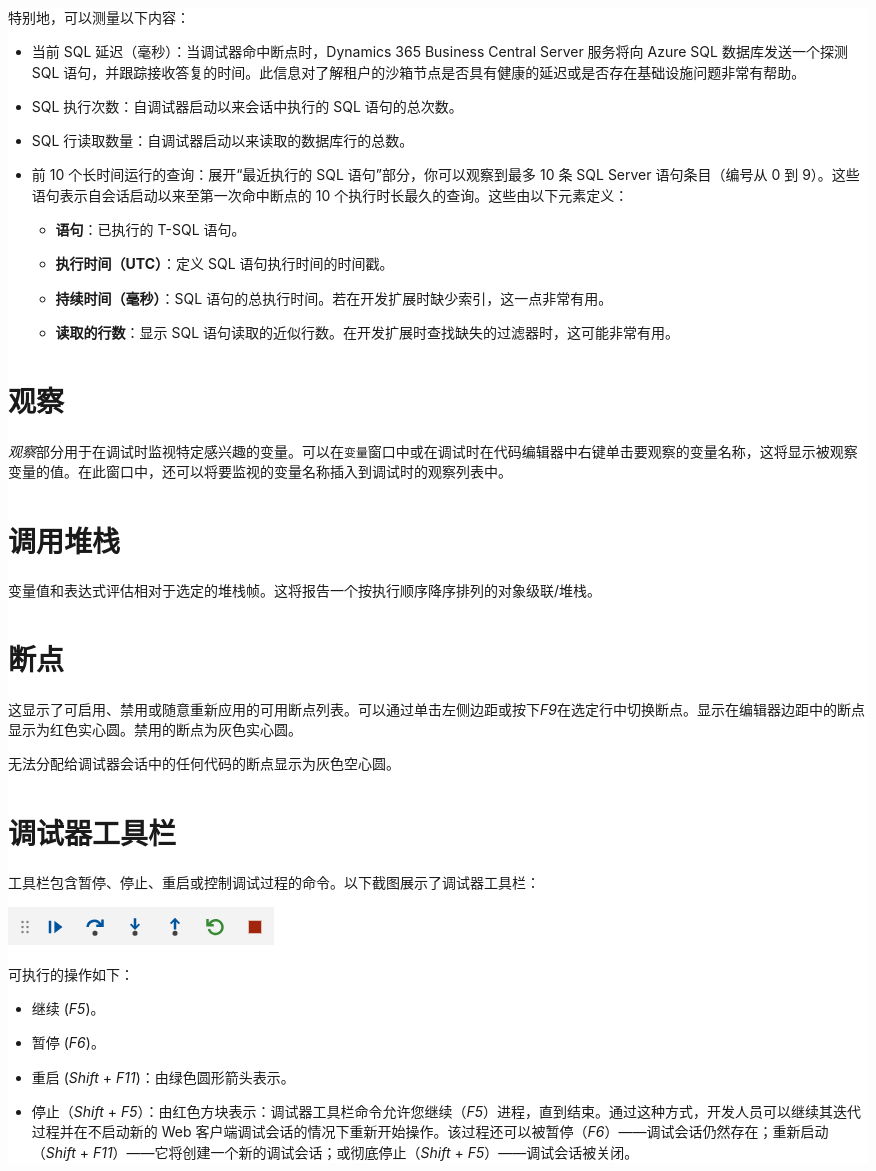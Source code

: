 特别地，可以测量以下内容：

+   当前 SQL 延迟（毫秒）：当调试器命中断点时，Dynamics 365 Business Central Server 服务将向 Azure SQL 数据库发送一个探测 SQL 语句，并跟踪接收答复的时间。此信息对了解租户的沙箱节点是否具有健康的延迟或是否存在基础设施问题非常有帮助。

+   SQL 执行次数：自调试器启动以来会话中执行的 SQL 语句的总次数。

+   SQL 行读取数量：自调试器启动以来读取的数据库行的总数。

+   前 10 个长时间运行的查询：展开“最近执行的 SQL 语句”部分，你可以观察到最多 10 条 SQL Server 语句条目（编号从 0 到 9）。这些语句表示自会话启动以来至第一次命中断点的 10 个执行时长最久的查询。这些由以下元素定义：

    +   **语句**：已执行的 T-SQL 语句。

    +   **执行时间（UTC）**：定义 SQL 语句执行时间的时间戳。

    +   **持续时间（毫秒）**：SQL 语句的总执行时间。若在开发扩展时缺少索引，这一点非常有用。

    +   **读取的行数**：显示 SQL 语句读取的近似行数。在开发扩展时查找缺失的过滤器时，这可能非常有用。

# 观察

*观察*部分用于在调试时监视特定感兴趣的变量。可以在`变量`窗口中或在调试时在代码编辑器中右键单击要观察的变量名称，这将显示被观察变量的值。在此窗口中，还可以将要监视的变量名称插入到调试时的观察列表中。

# 调用堆栈

变量值和表达式评估相对于选定的堆栈帧。这将报告一个按执行顺序降序排列的对象级联/堆栈。

# 断点

这显示了可启用、禁用或随意重新应用的可用断点列表。可以通过单击左侧边距或按下*F9*在选定行中切换断点。显示在编辑器边距中的断点显示为红色实心圆。禁用的断点为灰色实心圆。

无法分配给调试器会话中的任何代码的断点显示为灰色空心圆。

# 调试器工具栏

工具栏包含暂停、停止、重启或控制调试过程的命令。以下截图展示了调试器工具栏：

![](img/e4f72b51-8679-412c-97c7-88bca06c68dc.png)

可执行的操作如下：

+   继续 (*F5*)。

+   暂停 (*F6*)。

+   重启 (*Shift* + *F11*)：由绿色圆形箭头表示。

+   停止（*Shift* + *F5*）：由红色方块表示：调试器工具栏命令允许您继续（*F5*）进程，直到结束。通过这种方式，开发人员可以继续其迭代过程并在不启动新的 Web 客户端调试会话的情况下重新开始操作。该过程还可以被暂停（*F6*）——调试会话仍然存在；重新启动（*Shift* + *F11*）——它将创建一个新的调试会话；或彻底停止（*Shift* + *F5*）——调试会话被关闭。
